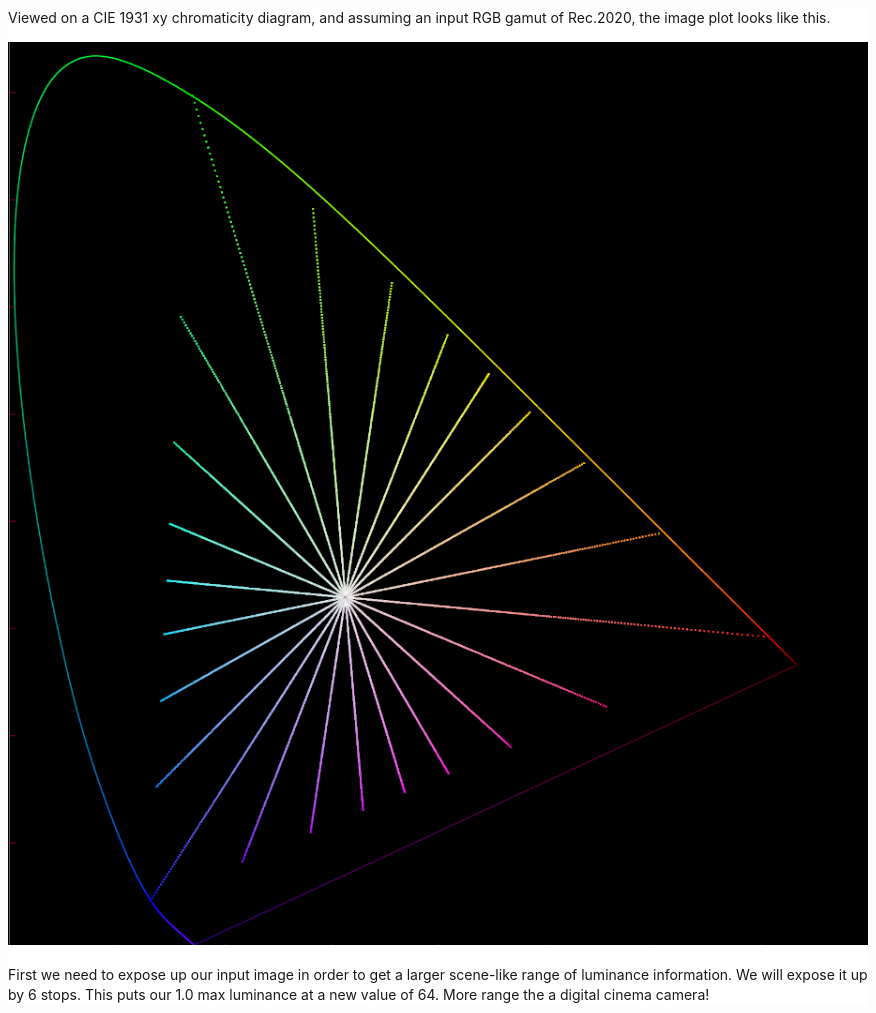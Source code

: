 Viewed on a CIE 1931 xy chromaticity diagram, and assuming an input RGB gamut of Rec.2020, the image plot looks like this.	

<img src="img/plot/plot_hueswatches_1931.png" alt="plot_hueswatches_1931"  />

First we need to expose up our input image in order to get a larger scene-like range of luminance information. We will expose it up by 6 stops. This puts our 1.0 max luminance at a new value of 64. More range the a digital cinema camera!
